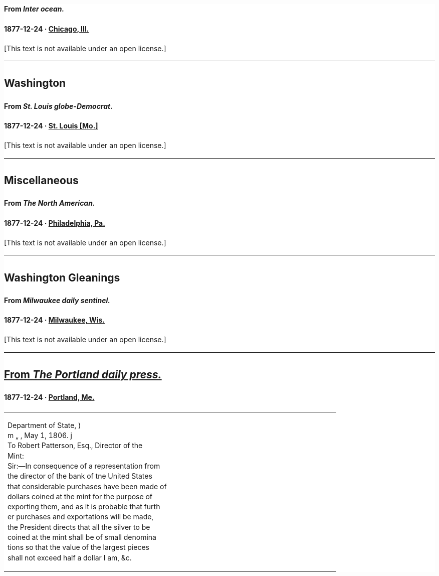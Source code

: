 #### From _Inter ocean._

#### 1877-12-24 &middot; [Chicago, Ill.](http://dbpedia.org/resource/Chicago)

[This text is not available under an open license.]

---

## Washington

#### From _St. Louis globe-Democrat._

#### 1877-12-24 &middot; [St. Louis [Mo.]](http://dbpedia.org/resource/St._Louis)

[This text is not available under an open license.]

---

## Miscellaneous

#### From _The North American._

#### 1877-12-24 &middot; [Philadelphia, Pa.](http://dbpedia.org/resource/Philadelphia)

[This text is not available under an open license.]

---

## Washington Gleanings

#### From _Milwaukee daily sentinel._

#### 1877-12-24 &middot; [Milwaukee, Wis.](http://dbpedia.org/resource/Milwaukee)

[This text is not available under an open license.]

---

## [From _The Portland daily press._](https://www.loc.gov/resource/sn83016025/1877-12-24/ed-1/?sp=2)

#### 1877-12-24 &middot; [Portland, Me.](http://dbpedia.org/resource/Portland%2C_Maine)

<table style="width: 100%;"><tr><td style="width: 50%">

  
Department of State, )  
m „ , May 1, 1806. j  
To Robert Patterson, Esq., Director of the  
Mint:  
Sir:—In consequence of a representation from  
the director of the bank of tne United States  
that considerable purchases have been made of  
dollars coined at the mint for the purpose of  
exporting them, and as it is probable that furth­  
er purchases and exportations will be made,  
the President directs that all the silver to be  
coined at the mint shall be of small denomina­  
tions so that the value of the largest pieces  
shall not exceed half a dollar I am, &amp;c.
